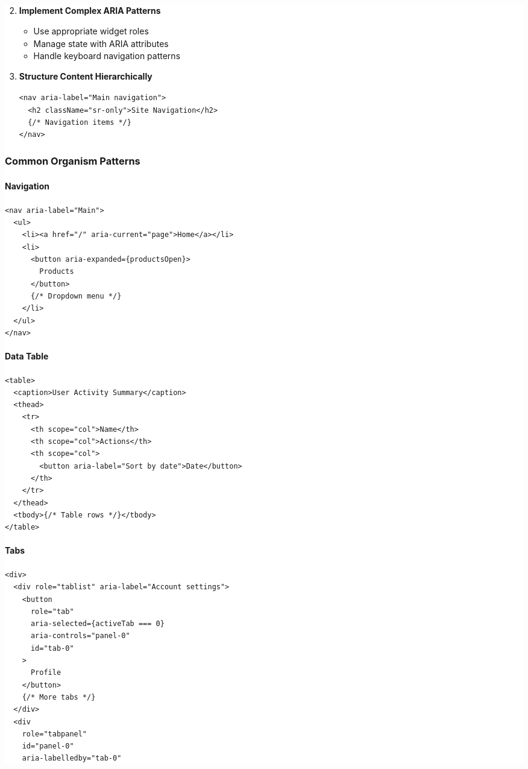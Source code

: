 2. **Implement Complex ARIA Patterns**
   - Use appropriate widget roles
   - Manage state with ARIA attributes
   - Handle keyboard navigation patterns

3. **Structure Content Hierarchically**
   ```tsx
   <nav aria-label="Main navigation">
     <h2 className="sr-only">Site Navigation</h2>
     {/* Navigation items */}
   </nav>
   ```

### Common Organism Patterns

#### Navigation
```tsx
<nav aria-label="Main">
  <ul>
    <li><a href="/" aria-current="page">Home</a></li>
    <li>
      <button aria-expanded={productsOpen}>
        Products
      </button>
      {/* Dropdown menu */}
    </li>
  </ul>
</nav>
```

#### Data Table
```tsx
<table>
  <caption>User Activity Summary</caption>
  <thead>
    <tr>
      <th scope="col">Name</th>
      <th scope="col">Actions</th>
      <th scope="col">
        <button aria-label="Sort by date">Date</button>
      </th>
    </tr>
  </thead>
  <tbody>{/* Table rows */}</tbody>
</table>
```

#### Tabs
```tsx
<div>
  <div role="tablist" aria-label="Account settings">
    <button
      role="tab"
      aria-selected={activeTab === 0}
      aria-controls="panel-0"
      id="tab-0"
    >
      Profile
    </button>
    {/* More tabs */}
  </div>
  <div
    role="tabpanel"
    id="panel-0"
    aria-labelledby="tab-0"
```